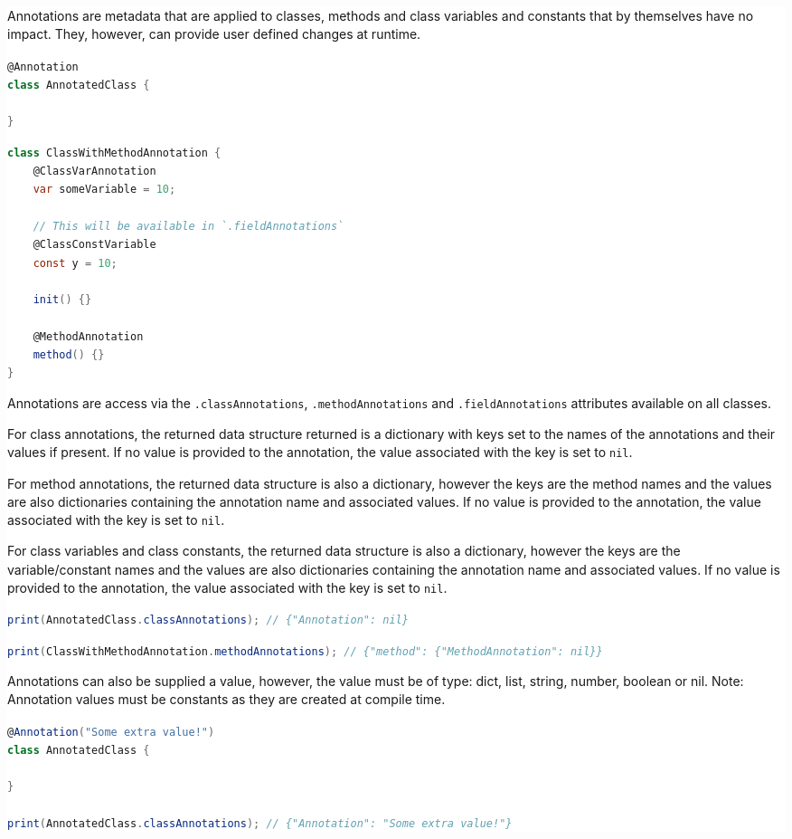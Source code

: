 Annotations are metadata that are applied to classes, methods and class variables and constants that by themselves have no impact. They, however, can provide user defined changes at runtime.

```cs
@Annotation
class AnnotatedClass {

}
```

```cs
class ClassWithMethodAnnotation {
    @ClassVarAnnotation
    var someVariable = 10;

    // This will be available in `.fieldAnnotations`
    @ClassConstVariable
    const y = 10;

    init() {}

    @MethodAnnotation
    method() {}
}
```

Annotations are access via the `.classAnnotations`, `.methodAnnotations` and `.fieldAnnotations` attributes available on all classes.

For class annotations, the returned data structure returned is a dictionary with keys set to the names of the annotations and their values if present. If no value is provided to the annotation, the value associated with the key is set to `nil`. 

For method annotations, the returned data structure is also a dictionary, however the keys are the method names and the values are also dictionaries containing the annotation name and associated values. If no value is provided to the annotation, the value associated with the key is set to `nil`. 

For class variables and class constants, the returned data structure is also a dictionary, however the keys are the variable/constant names and the values are also dictionaries containing the annotation name and associated values. If no value is provided to the annotation, the value associated with the key is set to `nil`. 

```cs
print(AnnotatedClass.classAnnotations); // {"Annotation": nil}
```

```cs
print(ClassWithMethodAnnotation.methodAnnotations); // {"method": {"MethodAnnotation": nil}}
```

Annotations can also be supplied a value, however, the value must be of type: dict, list, string, number, boolean or nil.
Note: Annotation values must be constants as they are created at compile time.

```cs
@Annotation("Some extra value!")
class AnnotatedClass {

}

print(AnnotatedClass.classAnnotations); // {"Annotation": "Some extra value!"}
```
